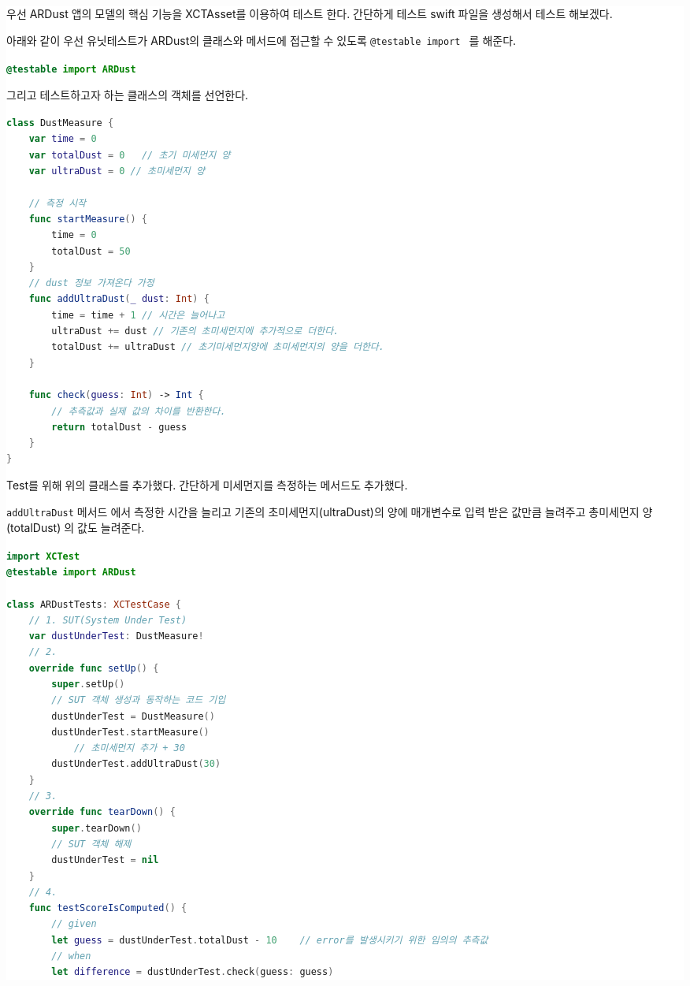 우선 ARDust 앱의 모델의 핵심 기능을 XCTAsset를 이용하여 테스트 한다. 간단하게 테스트 swift 파일을 생성해서 테스트 해보겠다.

아래와 같이 우선 유닛테스트가 ARDust의 클래스와 메서드에 접근할 수 있도록	 `@testable import ` 를 해준다.

```swift
@testable import ARDust
```

그리고 테스트하고자 하는 클래스의 객체를 선언한다.

```swift
class DustMeasure {
    var time = 0
    var totalDust = 0   // 초기 미세먼지 양
    var ultraDust = 0 // 초미세먼지 양
    
    // 측정 시작
    func startMeasure() {
        time = 0
      	totalDust = 50
    }
    // dust 정보 가져온다 가정
    func addUltraDust(_ dust: Int) {
        time = time + 1 // 시간은 늘어나고
        ultraDust += dust // 기존의 초미세먼지에 추가적으로 더한다.
        totalDust += ultraDust // 초기미세먼지양에 초미세먼지의 양을 더한다.
    }
    
    func check(guess: Int) -> Int {
      	// 추측값과 실제 값의 차이를 반환한다.
        return totalDust - guess
    }
}
```

Test를 위해 위의 클래스를 추가했다.  간단하게 미세먼지를 측정하는 메서드도 추가했다. 

`addUltraDust` 메서드 에서 측정한 시간을 늘리고 기존의 초미세먼지(ultraDust)의 양에 매개변수로 입력 받은 값만큼 늘려주고 총미세먼지 양(totalDust) 의 값도 늘려준다.

```swift
import XCTest
@testable import ARDust

class ARDustTests: XCTestCase {
    // 1. SUT(System Under Test)
    var dustUnderTest: DustMeasure!
    // 2.
    override func setUp() {
        super.setUp()
      	// SUT 객체 생성과 동작하는 코드 기입
        dustUnderTest = DustMeasure()
        dustUnderTest.startMeasure()
    		// 초미세먼지 추가 + 30
      	dustUnderTest.addUltraDust(30)
    }
    // 3.
    override func tearDown() {
        super.tearDown()
       	// SUT 객체 해제
        dustUnderTest = nil
    }
    // 4.
    func testScoreIsComputed() {
        // given
        let guess = dustUnderTest.totalDust - 10	// error를 발생시키기 위한 임의의 추측값
        // when
        let difference = dustUnderTest.check(guess: guess)
```